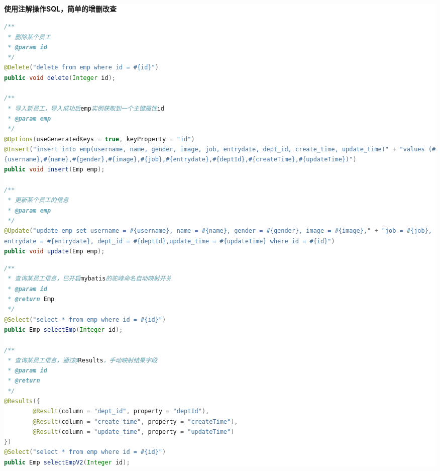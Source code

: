 

**使用注解操作SQL，简单的增删改查**

```java
/**
 * 删除某个员工
 * @param id
 */
@Delete("delete from emp where id = #{id}")
public void delete(Integer id);

/**
 * 导入新员工，导入成功后emp实例获取到一个主键属性id
 * @param emp
 */
@Options(useGeneratedKeys = true, keyProperty = "id")
@Insert("insert into emp(username, name, gender, image, job, entrydate, dept_id, create_time, update_time)" + "values (#{username},#{name},#{gender},#{image},#{job},#{entrydate},#{deptId},#{createTime},#{updateTime})")
public void insert(Emp emp);

/**
 * 更新某个员工的信息
 * @param emp
 */
@Update("update emp set username = #{username}, name = #{name}, gender = #{gender}, image = #{image}," + "job = #{job}, entrydate = #{entrydate}, dept_id = #{deptId},update_time = #{updateTime} where id = #{id}")
public void update(Emp emp);
```

```java
/**
 * 查询某员工信息，已开启mybatis的驼峰命名自动映射开关
 * @param id
 * @return Emp
 */
@Select("select * from emp where id = #{id}")
public Emp selectEmp(Integer id);

/**
 * 查询某员工信息，通过@Results，手动映射结果字段
 * @param id
 * @return
 */
@Results({
        @Result(column = "dept_id", property = "deptId"),
        @Result(column = "create_time", property = "createTime"),
        @Result(column = "update_time", property = "updateTime")
})
@Select("select * from emp where id = #{id}")
public Emp selectEmpV2(Integer id);
```
